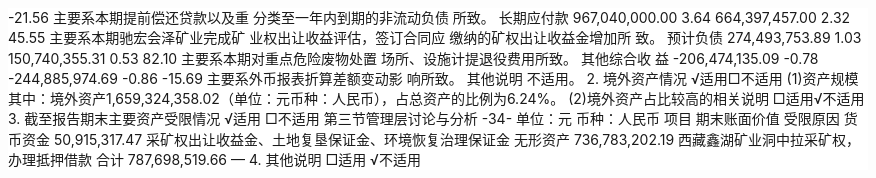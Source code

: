 -21.56
主要系本期提前偿还贷款以及重
分类至一年内到期的非流动负债
所致。
长期应付款
967,040,000.00
3.64
664,397,457.00
2.32
45.55
主要系本期驰宏会泽矿业完成矿
业权出让收益评估，签订合同应
缴纳的矿权出让收益金增加所
致。
预计负债
274,493,753.89
1.03
150,740,355.31
0.53
82.10
主要系本期对重点危险废物处置
场所、设施计提退役费用所致。
其他综合收
益
-206,474,135.09
-0.78
-244,885,974.69
-0.86
-15.69
主要系外币报表折算差额变动影
响所致。
其他说明
不适用。
2.
境外资产情况
√适用□不适用
(1)资产规模
其中：境外资产1,659,324,358.02（单位：元币种：人民币），占总资产的比例为6.24%。
(2)境外资产占比较高的相关说明
□适用√不适用
3.
截至报告期末主要资产受限情况
√适用
□不适用
第三节管理层讨论与分析
-34-
单位：元
币种：人民币
项目
期末账面价值
受限原因
货币资金
50,915,317.47
采矿权出让收益金、土地复垦保证金、环境恢复治理保证金
无形资产
736,783,202.19
西藏鑫湖矿业洞中拉采矿权，办理抵押借款
合计
787,698,519.66
—
4.
其他说明
□适用
√不适用